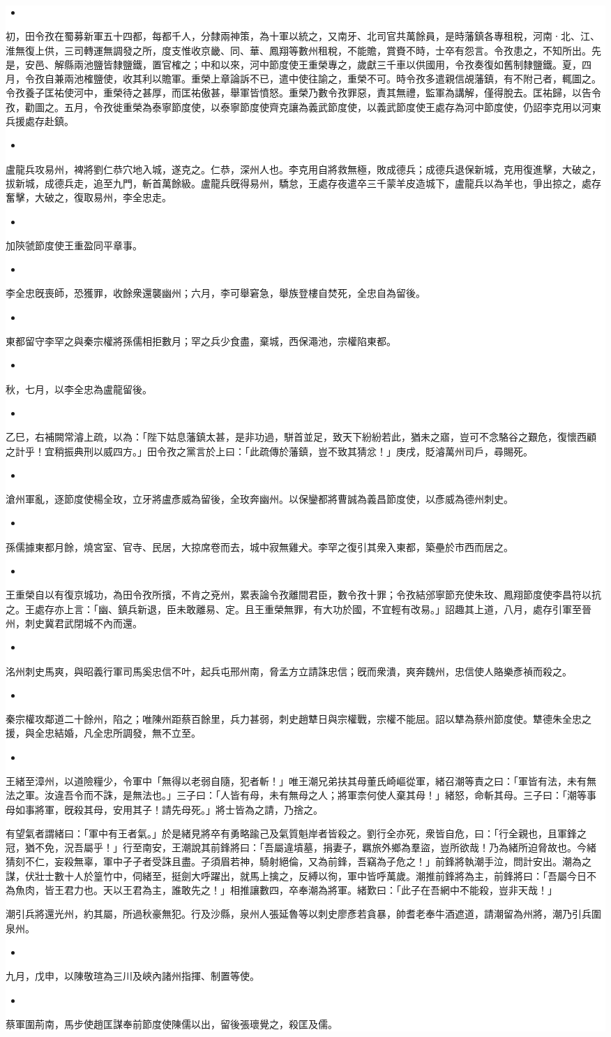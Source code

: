 *
初，田令孜在蜀募新軍五十四都，每都千人，分隸兩神策，為十軍以統之，又南牙、北司官共萬餘員，是時藩鎮各專租稅，河南 ‧ 北、江、淮無復上供，三司轉運無調發之所，度支惟收京畿、同、華、鳳翔等數州租稅，不能贍，賞賚不時，士卒有怨言。令孜患之，不知所出。先是，安邑、解縣兩池鹽皆隸鹽鐵，置官榷之；中和以來，河中節度使王重榮專之，歲獻三千車以供國用，令孜奏復如舊制隸鹽鐵。夏，四月，令孜自兼兩池榷鹽使，收其利以贍軍。重榮上章論訴不已，遣中使往諭之，重榮不可。時令孜多遣親信覘藩鎮，有不附己者，輒圖之。令孜養子匡祐使河中，重榮待之甚厚，而匡祐傲甚，舉軍皆憤怒。重榮乃數令孜罪惡，責其無禮，監軍為講解，僅得脫去。匡祐歸，以告令孜，勸圖之。五月，令孜徙重榮為泰寧節度使，以泰寧節度使齊克讓為義武節度使，以義武節度使王處存為河中節度使，仍詔李克用以河東兵援處存赴鎮。

*
盧龍兵攻易州，裨將劉仁恭穴地入城，遂克之。仁恭，深州人也。李克用自將救無極，敗成德兵；成德兵退保新城，克用復進擊，大破之，拔新城，成德兵走，追至九門，斬首萬餘級。盧龍兵旣得易州，驕怠，王處存夜遣卒三千蒙羊皮造城下，盧龍兵以為羊也，爭出掠之，處存奮擊，大破之，復取易州，李全忠走。

*
加陝虢節度使王重盈同平章事。

*
李全忠旣喪師，恐獲罪，收餘衆還襲幽州；六月，李可舉窘急，舉族登樓自焚死，全忠自為留後。

*
東都留守李罕之與秦宗權將孫儒相拒數月；罕之兵少食盡，棄城，西保澠池，宗權陷東都。

*
秋，七月，以李全忠為盧龍留後。

*
乙巳，右補闕常濬上疏，以為：「陛下姑息藩鎮太甚，是非功過，駢首並足，致天下紛紛若此，猶未之寤，豈可不念駱谷之艱危，復懷西顧之計乎！宜稍振典刑以威四方。」田令孜之黨言於上曰：「此疏傳於藩鎮，豈不致其猜忿！」庚戌，貶濬萬州司戶，尋賜死。

*
滄州軍亂，逐節度使楊全玫，立牙將盧彥威為留後，全玫奔幽州。以保鑾都將曹誠為義昌節度使，以彥威為德州刺史。

*
孫儒據東都月餘，燒宮室、官寺、民居，大掠席卷而去，城中寂無雞犬。李罕之復引其衆入東都，築壘於市西而居之。

*
王重榮自以有復京城功，為田令孜所擯，不肯之兗州，累表論令孜離間君臣，數令孜十罪；令孜結邠寧節充使朱玫、鳳翔節度使李昌符以抗之。王處存亦上言：「幽、鎮兵新退，臣未敢離易、定。且王重榮無罪，有大功於國，不宜輕有改易。」詔趣其上道，八月，處存引軍至晉州，刺史冀君武閉城不內而還。

*
洺州刺史馬爽，與昭義行軍司馬奚忠信不叶，起兵屯邢州南，脅孟方立請誅忠信；旣而衆潰，爽奔魏州，忠信使人賂樂彥禎而殺之。

*
秦宗權攻鄰道二十餘州，陷之；唯陳州距蔡百餘里，兵力甚弱，刺史趙犨日與宗權戰，宗權不能屈。詔以犨為蔡州節度使。犨德朱全忠之援，與全忠結婚，凡全忠所調發，無不立至。

*
王緒至漳州，以道險糧少，令軍中「無得以老弱自隨，犯者斬！」唯王潮兄弟扶其母董氏崎嶇從軍，緒召潮等責之曰：「軍皆有法，未有無法之軍。汝違吾令而不誅，是無法也。」三子曰：「人皆有母，未有無母之人；將軍柰何使人棄其母！」緒怒，命斬其母。三子曰：「潮等事母如事將軍，旣殺其母，安用其子！請先母死。」將士皆為之請，乃捨之。

有望氣者謂緒曰：「軍中有王者氣。」於是緒見將卒有勇略踰己及氣質魁岸者皆殺之。劉行全亦死，衆皆自危，曰：「行全親也，且軍鋒之冠，猶不免，況吾屬乎！」行至南安，王潮說其前鋒將曰：「吾屬違墳墓，捐妻子，羈旅外鄉為羣盜，豈所欲哉！乃為緒所迫脅故也。今緒猜刻不仁，妄殺無辜，軍中孑孑者受誅且盡。子須眉若神，騎射絕倫，又為前鋒，吾竊為子危之！」前鋒將執潮手泣，問計安出。潮為之謀，伏壯士數十人於篁竹中，伺緒至，挺劍大呼躍出，就馬上擒之，反縛以徇，軍中皆呼萬歲。潮推前鋒將為主，前鋒將曰：「吾屬今日不為魚肉，皆王君力也。天以王君為主，誰敢先之！」相推讓數四，卒奉潮為將軍。緒歎曰：「此子在吾網中不能殺，豈非天哉！」

潮引兵將還光州，約其屬，所過秋豪無犯。行及沙縣，泉州人張延魯等以刺史廖彥若貪暴，帥耆老奉牛酒遮道，請潮留為州將，潮乃引兵圍泉州。

*
九月，戊申，以陳敬瑄為三川及峽內諸州指揮、制置等使。

*
蔡軍圍荊南，馬步使趙匡謀奉前節度使陳儒以出，留後張瓌覺之，殺匡及儒。
